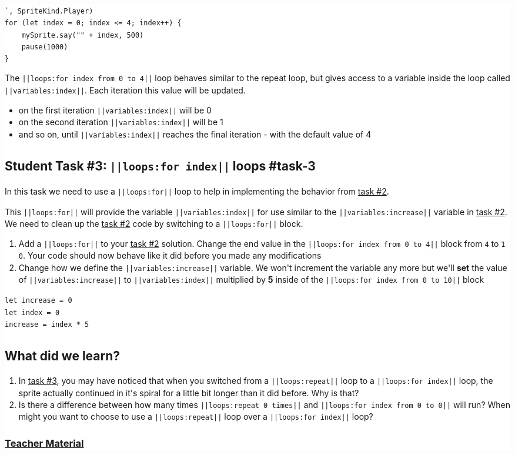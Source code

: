 ```blocks
`, SpriteKind.Player)
for (let index = 0; index <= 4; index++) {
    mySprite.say("" + index, 500)
    pause(1000)
}
```

The ``||loops:for index from 0 to 4||`` loop behaves similar to the repeat loop, but gives access to a variable inside the loop called ``||variables:index||``. Each iteration this value will be updated. 

* on the first iteration ``||variables:index||`` will be 0
* on the second iteration ``||variables:index||`` will be 1
* and so on, until ``||variables:index||`` reaches the final iteration - with the default value of 4

## Student Task #3: ``||loops:for index||`` loops #task-3

In this task we need to use a ``||loops:for||`` loop to help in implementing the behavior from [task #2](#task-2).

This ``||loops:for||`` will provide the variable ``||variables:index||`` for use similar to the ``||variables:increase||`` variable in [task #2](#task-2). We need to clean up the [task #2](#task-2) code by switching to a ``||loops:for||`` block.

1. Add a ``||loops:for||`` to your [task #2](#task-2) solution. Change the end value in the ``||loops:for index from 0 to 4||`` block from `4` to `10`. Your code should now behave like it did before you made any modifications
2. Change how we define the ``||variables:increase||`` variable. We won't increment the variable any more but we'll **set** the value of ``||variables:increase||`` to ``||variables:index||`` multiplied by **5** inside of the ``||loops:for index from 0 to 10||`` block

```blocks
let increase = 0
let index = 0
increase = index * 5
```

## What did we learn?

1. In [task #3](#task-3), you may have noticed that when you switched from a ``||loops:repeat||`` loop to a ``||loops:for index||`` loop, the sprite actually continued in it's spiral for a little bit longer than it did before. Why is that? 
2. Is there a difference between how many times ``||loops:repeat 0 times||`` and ``||loops:for index from 0 to 0||`` will run? When might you want to choose to use a ``||loops:repeat||`` loop over a ``||loops:for index||`` loop?

### [Teacher Material](/courses/csintro1/about/teachers)
